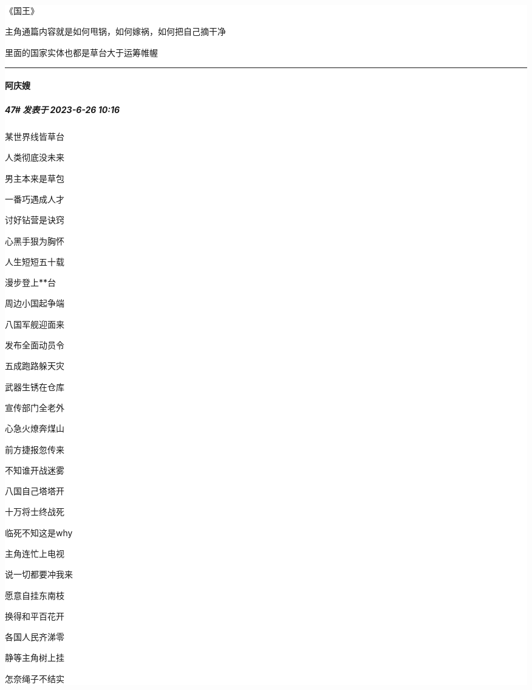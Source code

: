 《国王》

主角通篇内容就是如何甩锅，如何嫁祸，如何把自己摘干净

里面的国家实体也都是草台大于运筹帷幄

*****

####  阿庆嫂  
##### 47#       发表于 2023-6-26 10:16

某世界线皆草台

人类彻底没未来

男主本来是草包

一番巧遇成人才

讨好钻营是诀窍

心黑手狠为胸怀

人生短短五十载

漫步登上**台

周边小国起争端

八国军舰迎面来

发布全面动员令

五成跑路躲天灾

武器生锈在仓库

宣传部门全老外

心急火燎奔煤山

前方捷报忽传来

不知谁开战迷雾

八国自己塔塔开

十万将士终战死

临死不知这是why

主角连忙上电视

说一切都要冲我来

愿意自挂东南枝

换得和平百花开

各国人民齐涕零

静等主角树上挂

怎奈绳子不结实
